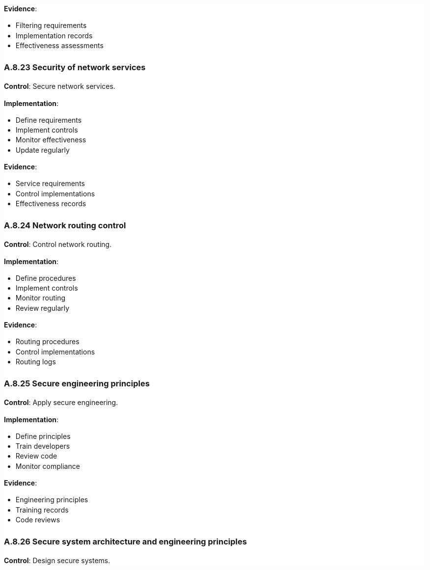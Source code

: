 **Evidence**:
- Filtering requirements
- Implementation records
- Effectiveness assessments

### A.8.23 Security of network services

**Control**: Secure network services.

**Implementation**:
- Define requirements
- Implement controls
- Monitor effectiveness
- Update regularly

**Evidence**:
- Service requirements
- Control implementations
- Effectiveness records

### A.8.24 Network routing control

**Control**: Control network routing.

**Implementation**:
- Define procedures
- Implement controls
- Monitor routing
- Review regularly

**Evidence**:
- Routing procedures
- Control implementations
- Routing logs

### A.8.25 Secure engineering principles

**Control**: Apply secure engineering.

**Implementation**:
- Define principles
- Train developers
- Review code
- Monitor compliance

**Evidence**:
- Engineering principles
- Training records
- Code reviews

### A.8.26 Secure system architecture and engineering principles

**Control**: Design secure systems.
